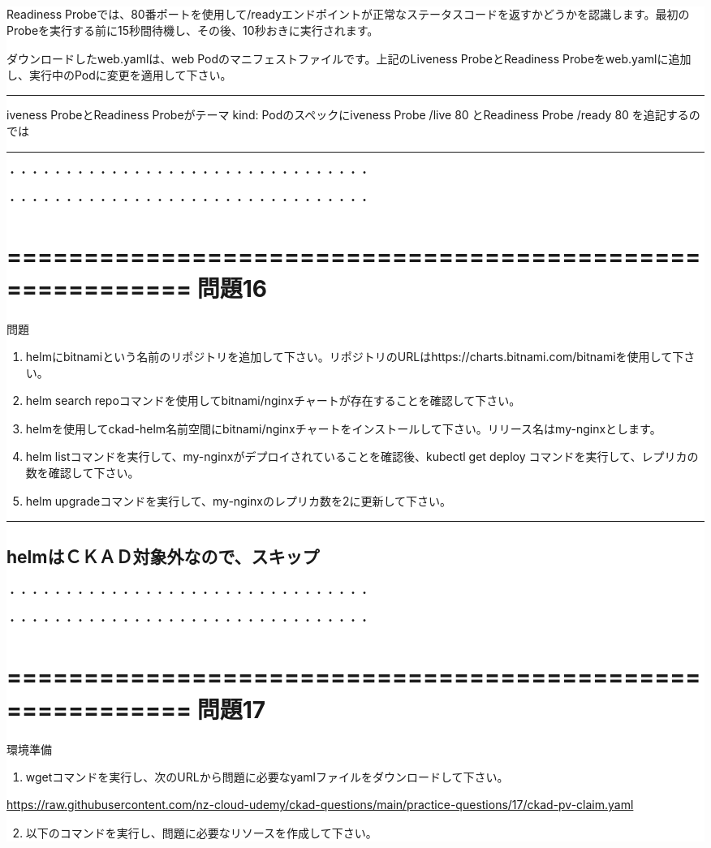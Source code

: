 Readiness Probeでは、80番ポートを使用して/readyエンドポイントが正常なステータスコードを返すかどうかを認識します。最初のProbeを実行する前に15秒間待機し、その後、10秒おきに実行されます。



ダウンロードしたweb.yamlは、web Podのマニフェストファイルです。上記のLiveness ProbeとReadiness Probeをweb.yamlに追加し、実行中のPodに変更を適用して下さい。

---------------------------------------------------------
iveness ProbeとReadiness Probeがテーマ
kind: Podのスペックにiveness Probe /live 80 とReadiness Probe /ready 80  を追記するのでは

---------------------------------------------------------
・・・・・・・・・・・・・・・・・・・・・・・・・・・・・・・・


・・・・・・・・・・・・・・・・・・・・・・・・・・・・・・・・


=========================================================
問題16
=========================================================
問題

1. helmにbitnamiという名前のリポジトリを追加して下さい。リポジトリのURLはhttps://charts.bitnami.com/bitnamiを使用して下さい。



2. helm search repoコマンドを使用してbitnami/nginxチャートが存在することを確認して下さい。



3. helmを使用してckad-helm名前空間にbitnami/nginxチャートをインストールして下さい。リリース名はmy-nginxとします。



4. helm listコマンドを実行して、my-nginxがデプロイされていることを確認後、kubectl get deploy コマンドを実行して、レプリカの数を確認して下さい。



5. helm upgradeコマンドを実行して、my-nginxのレプリカ数を2に更新して下さい。

---------------------------------------------------------
helmはＣＫＡＤ対象外なので、スキップ
---------------------------------------------------------
・・・・・・・・・・・・・・・・・・・・・・・・・・・・・・・・


・・・・・・・・・・・・・・・・・・・・・・・・・・・・・・・・


=========================================================
問題17
=========================================================
環境準備

1. wgetコマンドを実行し、次のURLから問題に必要なyamlファイルをダウンロードして下さい。

https://raw.githubusercontent.com/nz-cloud-udemy/ckad-questions/main/practice-questions/17/ckad-pv-claim.yaml



2. 以下のコマンドを実行し、問題に必要なリソースを作成して下さい。
